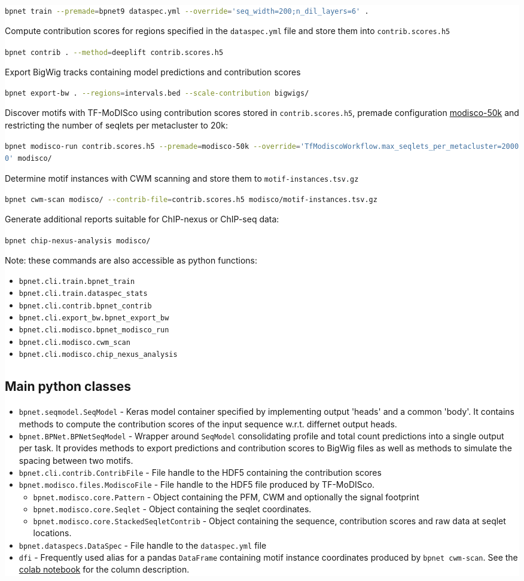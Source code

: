 ```bash
bpnet train --premade=bpnet9 dataspec.yml --override='seq_width=200;n_dil_layers=6' .
```

Compute contribution scores for regions specified in the `dataspec.yml` file and store them into `contrib.scores.h5`

```bash
bpnet contrib . --method=deeplift contrib.scores.h5
```

Export BigWig tracks containing model predictions and contribution scores

```bash
bpnet export-bw . --regions=intervals.bed --scale-contribution bigwigs/
```

Discover motifs with TF-MoDISco using contribution scores stored in `contrib.scores.h5`, premade configuration [modisco-50k](bpnet/premade/modisco-50k.gin) and restricting the number of seqlets per metacluster to 20k:

```bash
bpnet modisco-run contrib.scores.h5 --premade=modisco-50k --override='TfModiscoWorkflow.max_seqlets_per_metacluster=20000' modisco/
```

Determine motif instances with CWM scanning and store them to `motif-instances.tsv.gz`

```bash
bpnet cwm-scan modisco/ --contrib-file=contrib.scores.h5 modisco/motif-instances.tsv.gz
```

Generate additional reports suitable for ChIP-nexus or ChIP-seq data:

```bash
bpnet chip-nexus-analysis modisco/
```

Note: these commands are also accessible as python functions:
- `bpnet.cli.train.bpnet_train`
- `bpnet.cli.train.dataspec_stats`
- `bpnet.cli.contrib.bpnet_contrib`
- `bpnet.cli.export_bw.bpnet_export_bw`
- `bpnet.cli.modisco.bpnet_modisco_run`
- `bpnet.cli.modisco.cwm_scan`
- `bpnet.cli.modisco.chip_nexus_analysis`

## Main python classes

- `bpnet.seqmodel.SeqModel` - Keras model container specified by implementing output 'heads' and a common 'body'. It contains methods to compute the contribution scores of the input sequence w.r.t. differnet output heads.
- `bpnet.BPNet.BPNetSeqModel` - Wrapper around `SeqModel` consolidating profile and total count predictions into a single output per task. It provides methods to export predictions and contribution scores to BigWig files as well as methods to simulate the spacing between two motifs.
- `bpnet.cli.contrib.ContribFile` - File handle to the HDF5 containing the contribution scores
- `bpnet.modisco.files.ModiscoFile` - File handle to the HDF5 file produced by TF-MoDISco.
  - `bpnet.modisco.core.Pattern` - Object containing the PFM, CWM and optionally the signal footprint
  - `bpnet.modisco.core.Seqlet` - Object containing the seqlet coordinates.
  - `bpnet.modisco.core.StackedSeqletContrib` - Object containing the sequence, contribution scores and raw data at seqlet locations.
- `bpnet.dataspecs.DataSpec` - File handle to the `dataspec.yml` file
- `dfi` - Frequently used alias for a pandas `DataFrame` containing motif instance coordinates produced by `bpnet cwm-scan`. See the [colab notebook](https://colab.research.google.com/drive/1VNsNBfugPJfJ02LBgvPwj-gPK0L_djsD) for the column description.
